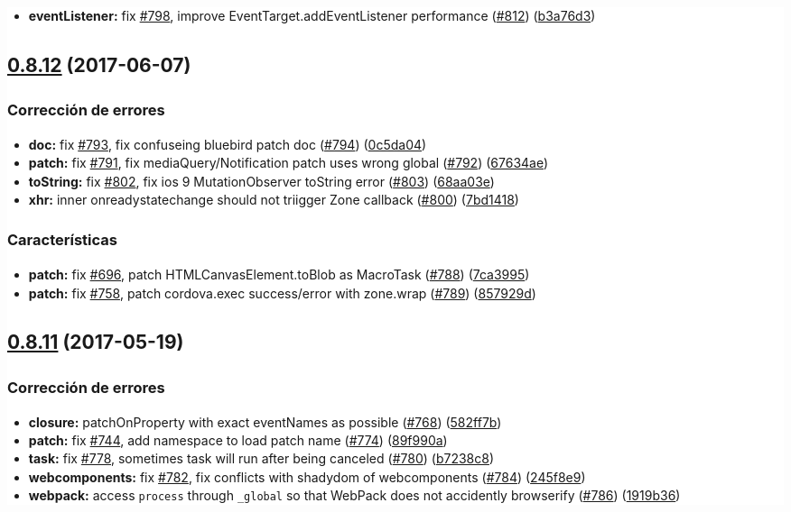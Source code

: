 * **eventListener:** fix [#798](https://github.com/angular/zone.js/issues/798), improve EventTarget.addEventListener performance ([#812](https://github.com/angular/zone.js/issues/812)) ([b3a76d3](https://github.com/angular/zone.js/commit/b3a76d3))



<a name="0.8.12"></a>
## [0.8.12](https://github.com/angular/zone.js/compare/v0.8.11...0.8.12) (2017-06-07)


### Corrección de errores

* **doc:** fix [#793](https://github.com/angular/zone.js/issues/793), fix confuseing bluebird patch doc ([#794](https://github.com/angular/zone.js/issues/794)) ([0c5da04](https://github.com/angular/zone.js/commit/0c5da04))
* **patch:** fix [#791](https://github.com/angular/zone.js/issues/791), fix mediaQuery/Notification patch uses wrong global ([#792](https://github.com/angular/zone.js/issues/792)) ([67634ae](https://github.com/angular/zone.js/commit/67634ae))
* **toString:** fix [#802](https://github.com/angular/zone.js/issues/802), fix ios 9 MutationObserver toString error ([#803](https://github.com/angular/zone.js/issues/803)) ([68aa03e](https://github.com/angular/zone.js/commit/68aa03e))
* **xhr:** inner onreadystatechange should not triigger Zone callback ([#800](https://github.com/angular/zone.js/issues/800)) ([7bd1418](https://github.com/angular/zone.js/commit/7bd1418))


### Características

* **patch:** fix [#696](https://github.com/angular/zone.js/issues/696), patch HTMLCanvasElement.toBlob as MacroTask ([#788](https://github.com/angular/zone.js/issues/788)) ([7ca3995](https://github.com/angular/zone.js/commit/7ca3995))
* **patch:** fix [#758](https://github.com/angular/zone.js/issues/758), patch cordova.exec success/error with zone.wrap ([#789](https://github.com/angular/zone.js/issues/789)) ([857929d](https://github.com/angular/zone.js/commit/857929d))



<a name="0.8.11"></a>
## [0.8.11](https://github.com/angular/zone.js/compare/v0.8.10...0.8.11) (2017-05-19)


### Corrección de errores

* **closure:** patchOnProperty with exact eventNames as possible ([#768](https://github.com/angular/zone.js/issues/768)) ([582ff7b](https://github.com/angular/zone.js/commit/582ff7b))
* **patch:** fix [#744](https://github.com/angular/zone.js/issues/744), add namespace to load patch name ([#774](https://github.com/angular/zone.js/issues/774)) ([89f990a](https://github.com/angular/zone.js/commit/89f990a))
* **task:** fix [#778](https://github.com/angular/zone.js/issues/778), sometimes task will run after being canceled ([#780](https://github.com/angular/zone.js/issues/780)) ([b7238c8](https://github.com/angular/zone.js/commit/b7238c8))
* **webcomponents:** fix [#782](https://github.com/angular/zone.js/issues/782), fix conflicts with shadydom of webcomponents ([#784](https://github.com/angular/zone.js/issues/784)) ([245f8e9](https://github.com/angular/zone.js/commit/245f8e9))
* **webpack:** access `process` through `_global` so that WebPack does not accidently browserify ([#786](https://github.com/angular/zone.js/issues/786)) ([1919b36](https://github.com/angular/zone.js/commit/1919b36))
